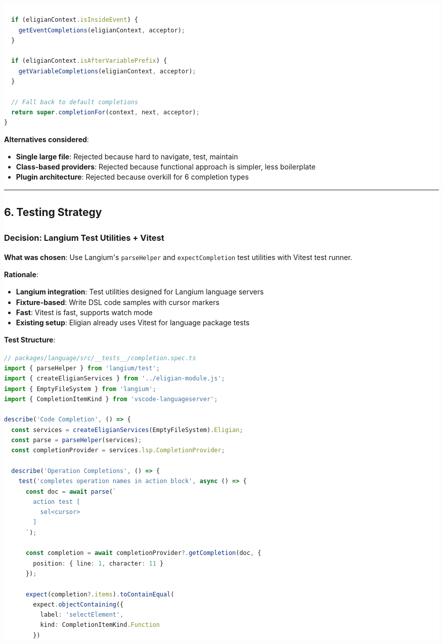 ```typescript

  if (eligianContext.isInsideEvent) {
    getEventCompletions(eligianContext, acceptor);
  }

  if (eligianContext.isAfterVariablePrefix) {
    getVariableCompletions(eligianContext, acceptor);
  }

  // Fall back to default completions
  return super.completionFor(context, next, acceptor);
}
```

**Alternatives considered**:
- **Single large file**: Rejected because hard to navigate, test, maintain
- **Class-based providers**: Rejected because functional approach is simpler, less boilerplate
- **Plugin architecture**: Rejected because overkill for 6 completion types

---

## 6. Testing Strategy

### Decision: Langium Test Utilities + Vitest

**What was chosen**: Use Langium's `parseHelper` and `expectCompletion` test utilities with Vitest test runner.

**Rationale**:
- **Langium integration**: Test utilities designed for Langium language servers
- **Fixture-based**: Write DSL code samples with cursor markers
- **Fast**: Vitest is fast, supports watch mode
- **Existing setup**: Eligian already uses Vitest for language package tests

**Test Structure**:
```typescript
// packages/language/src/__tests__/completion.spec.ts
import { parseHelper } from 'langium/test';
import { createEligianServices } from '../eligian-module.js';
import { EmptyFileSystem } from 'langium';
import { CompletionItemKind } from 'vscode-languageserver';

describe('Code Completion', () => {
  const services = createEligianServices(EmptyFileSystem).Eligian;
  const parse = parseHelper(services);
  const completionProvider = services.lsp.CompletionProvider;

  describe('Operation Completions', () => {
    test('completes operation names in action block', async () => {
      const doc = await parse(`
        action test [
          sel<cursor>
        ]
      `);

      const completion = await completionProvider?.getCompletion(doc, {
        position: { line: 1, character: 11 }
      });

      expect(completion?.items).toContainEqual(
        expect.objectContaining({
          label: 'selectElement',
          kind: CompletionItemKind.Function
        })
```
